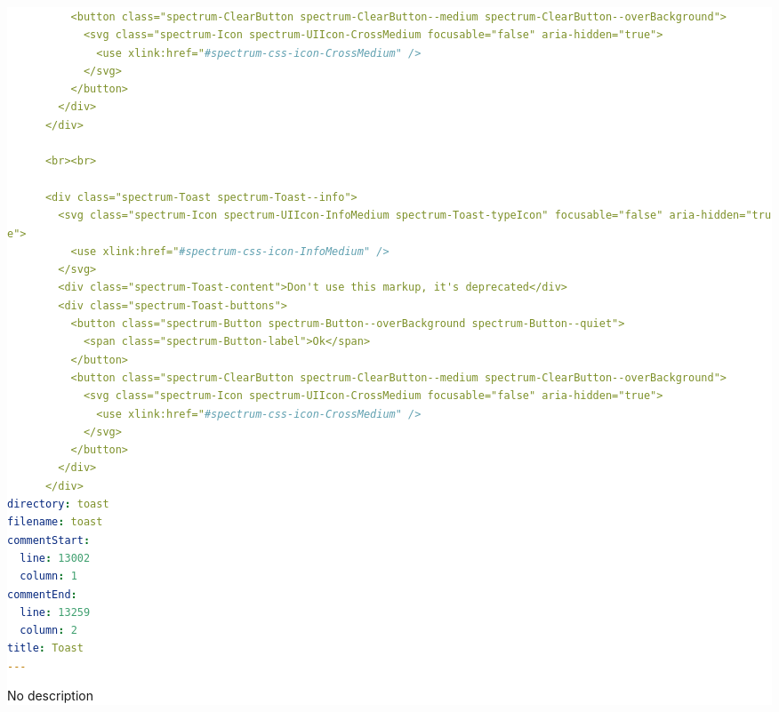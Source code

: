 ```yaml
          <button class="spectrum-ClearButton spectrum-ClearButton--medium spectrum-ClearButton--overBackground">
            <svg class="spectrum-Icon spectrum-UIIcon-CrossMedium focusable="false" aria-hidden="true">
              <use xlink:href="#spectrum-css-icon-CrossMedium" />
            </svg>
          </button>
        </div>
      </div>

      <br><br>

      <div class="spectrum-Toast spectrum-Toast--info">
        <svg class="spectrum-Icon spectrum-UIIcon-InfoMedium spectrum-Toast-typeIcon" focusable="false" aria-hidden="true">
          <use xlink:href="#spectrum-css-icon-InfoMedium" />
        </svg>
        <div class="spectrum-Toast-content">Don't use this markup, it's deprecated</div>
        <div class="spectrum-Toast-buttons">
          <button class="spectrum-Button spectrum-Button--overBackground spectrum-Button--quiet">
            <span class="spectrum-Button-label">Ok</span>
          </button>
          <button class="spectrum-ClearButton spectrum-ClearButton--medium spectrum-ClearButton--overBackground">
            <svg class="spectrum-Icon spectrum-UIIcon-CrossMedium focusable="false" aria-hidden="true">
              <use xlink:href="#spectrum-css-icon-CrossMedium" />
            </svg>
          </button>
        </div>
      </div>
directory: toast
filename: toast
commentStart:
  line: 13002
  column: 1
commentEnd:
  line: 13259
  column: 2
title: Toast
---
```

No description